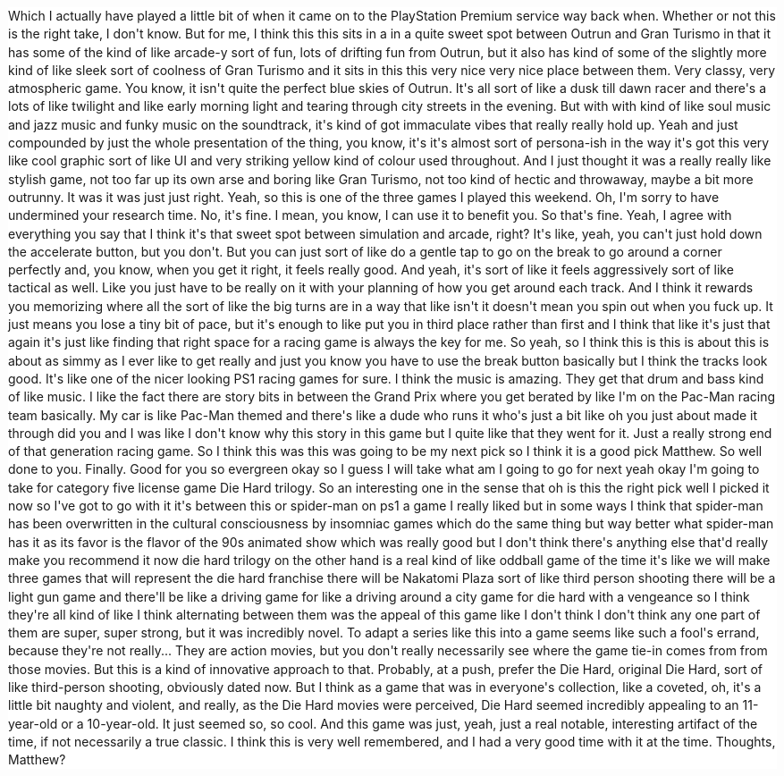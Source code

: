 Which I actually have played a little bit of when it came on to the PlayStation Premium service way back when. Whether or not this is the right take, I don't know. But for me, I think this this sits in a in a quite sweet spot between Outrun and Gran Turismo in that it has some of the kind of like arcade-y sort of fun, lots of drifting fun from Outrun, but it also has kind of some of the slightly more kind of like sleek sort of coolness of Gran Turismo and it sits in this this very nice very nice place between them.
Very classy, very atmospheric game. You know, it isn't quite the perfect blue skies of Outrun. It's all sort of like a dusk till dawn racer and there's a lots of like twilight and like early morning light and tearing through city streets in the evening.
But with with kind of like soul music and jazz music and funky music on the soundtrack, it's kind of got immaculate vibes that really really hold up. Yeah and just compounded by just the whole presentation of the thing, you know, it's it's almost sort of persona-ish in the way it's got this very like cool graphic sort of like UI and very striking yellow kind of colour used throughout. And I just thought it was a really really like stylish game, not too far up its own arse and boring like Gran Turismo, not too kind of hectic and throwaway, maybe a bit more outrunny.
It was it was just just right.
Yeah, so this is one of the three games I played this weekend.
Oh, I'm sorry to have undermined your research time.
No, it's fine. I mean, you know, I can use it to benefit you. So that's fine.
Yeah, I agree with everything you say that I think it's that sweet spot between simulation and arcade, right? It's like, yeah, you can't just hold down the accelerate button, but you don't. But you can just sort of like do a gentle tap to go on the break to go around a corner perfectly and, you know, when you get it right, it feels really good.
And yeah, it's sort of like it feels aggressively sort of like tactical as well. Like you just have to be really on it with your planning of how you get around each track. And I think it rewards you memorizing where all the sort of like the big turns are in a way that like isn't it doesn't mean you spin out when you fuck up.
It just means you lose a tiny bit of pace, but it's enough to like put you in third place rather than first and I think that like it's just that again it's just like finding that right space for a racing game is always the key for me. So yeah, so I think this is this is about this is about as simmy as I ever like to get really and just you know you have to use the break button basically but I think the tracks look good. It's like one of the nicer looking PS1 racing games for sure.
I think the music is amazing. They get that drum and bass kind of like music. I like the fact there are story bits in between the Grand Prix where you get berated by like I'm on the Pac-Man racing team basically.
My car is like Pac-Man themed and there's like a dude who runs it who's just a bit like oh you just about made it through did you and I was like I don't know why this story in this game but I quite like that they went for it. Just a really strong end of that generation racing game. So I think this was this was going to be my next pick so I think it is a good pick Matthew.
So well done to you.
Finally.
Good for you so evergreen okay so I guess I will take what am I going to go for next yeah okay I'm going to take for category five license game Die Hard trilogy. So an interesting one in the sense that oh is this the right pick well I picked it now so I've got to go with it it's between this or spider-man on ps1 a game I really liked but in some ways I think that spider-man has been overwritten in the cultural consciousness by insomniac games which do the same thing but way better what spider-man has it as its favor is the flavor of the 90s animated show which was really good but I don't think there's anything else that'd really make you recommend it now die hard trilogy on the other hand is a real kind of like oddball game of the time it's like we will make three games that will represent the die hard franchise there will be Nakatomi Plaza sort of like third person shooting there will be a light gun game and there'll be like a driving game for like a driving around a city game for die hard with a vengeance so I think they're all kind of like I think alternating between them was the appeal of this game like I don't think I don't think any one part of them are super, super strong, but it was incredibly novel. To adapt a series like this into a game seems like such a fool's errand, because they're not really...
They are action movies, but you don't really necessarily see where the game tie-in comes from from those movies. But this is a kind of innovative approach to that. Probably, at a push, prefer the Die Hard, original Die Hard, sort of like third-person shooting, obviously dated now.
But I think as a game that was in everyone's collection, like a coveted, oh, it's a little bit naughty and violent, and really, as the Die Hard movies were perceived, Die Hard seemed incredibly appealing to an 11-year-old or a 10-year-old. It just seemed so, so cool. And this game was just, yeah, just a real notable, interesting artifact of the time, if not necessarily a true classic.
I think this is very well remembered, and I had a very good time with it at the time. Thoughts, Matthew?